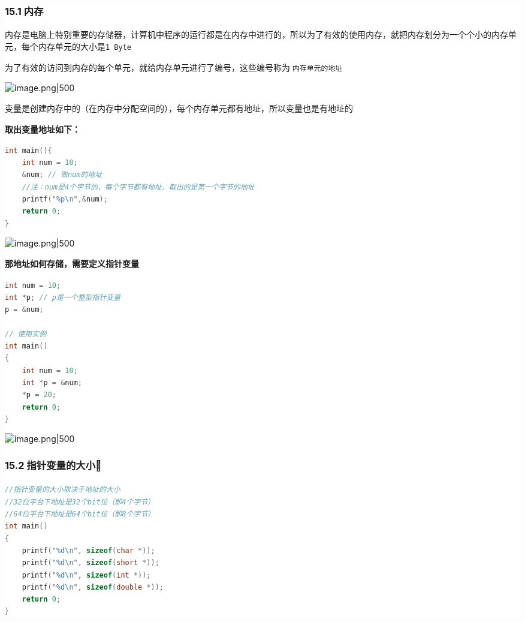 ### 15.1 内存

内存是电脑上特别重要的存储器，计算机中程序的运行都是在内存中进行的，所以为了有效的使用内存，就把内存划分为一个个小的内存单元，每个内存单元的大小是`1 Byte`

为了有效的访问到内存的每个单元，就给内存单元进行了编号，这些编号称为 `内存单元的地址`

![image.png|500](https://my-obsidian-image.oss-cn-guangzhou.aliyuncs.com/2025/04/7dd21a73efb04f87592ef44353de4666.png)

变量是创建内存中的（在内存中分配空间的），每个内存单元都有地址，所以变量也是有地址的

**取出变量地址如下：**
```c
int main(){
	int num = 10;
	&num; // 取num的地址
	//注：num是4个字节的，每个字节都有地址，取出的是第一个字节的地址
	printf("%p\n",&num);
	return 0;
}
```

![image.png|500](https://my-obsidian-image.oss-cn-guangzhou.aliyuncs.com/2025/04/0d0af859008871fbfb0a0a649b66e6ab.png)

**那地址如何存储，需要定义指针变量**
```c
int num = 10;
int *p; // p是一个整型指针变量
p = &num;

// 使用实例
int main()
{
	int num = 10;
	int *p = &num;
	*p = 20;
	return 0;
}
```

![image.png|500](https://my-obsidian-image.oss-cn-guangzhou.aliyuncs.com/2025/04/1ee2d1f6134b128ddb6e702cbae39f05.png)

### 15.2 指针变量的大小📕

```c
//指针变量的大小取决于地址的大小
//32位平台下地址是32个bit位（即4个字节）
//64位平台下地址是64个bit位（即8个字节）
int main()
{
	printf("%d\n", sizeof(char *));
	printf("%d\n", sizeof(short *));
	printf("%d\n", sizeof(int *));
	printf("%d\n", sizeof(double *));
	return 0;
}
```
